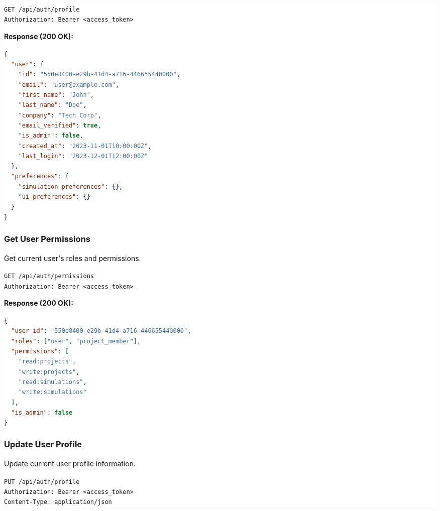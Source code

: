 ```http
GET /api/auth/profile
Authorization: Bearer <access_token>
```

**Response (200 OK):**
```json
{
  "user": {
    "id": "550e8400-e29b-41d4-a716-446655440000",
    "email": "user@example.com",
    "first_name": "John",
    "last_name": "Doe",
    "company": "Tech Corp",
    "email_verified": true,
    "is_admin": false,
    "created_at": "2023-11-01T10:00:00Z",
    "last_login": "2023-12-01T12:00:00Z"
  },
  "preferences": {
    "simulation_preferences": {},
    "ui_preferences": {}
  }
}
```

### Get User Permissions
Get current user's roles and permissions.

```http
GET /api/auth/permissions
Authorization: Bearer <access_token>
```

**Response (200 OK):**
```json
{
  "user_id": "550e8400-e29b-41d4-a716-446655440000",
  "roles": ["user", "project_member"],
  "permissions": [
    "read:projects",
    "write:projects",
    "read:simulations",
    "write:simulations"
  ],
  "is_admin": false
}
```

### Update User Profile
Update current user profile information.

```http
PUT /api/auth/profile
Authorization: Bearer <access_token>
Content-Type: application/json
```

